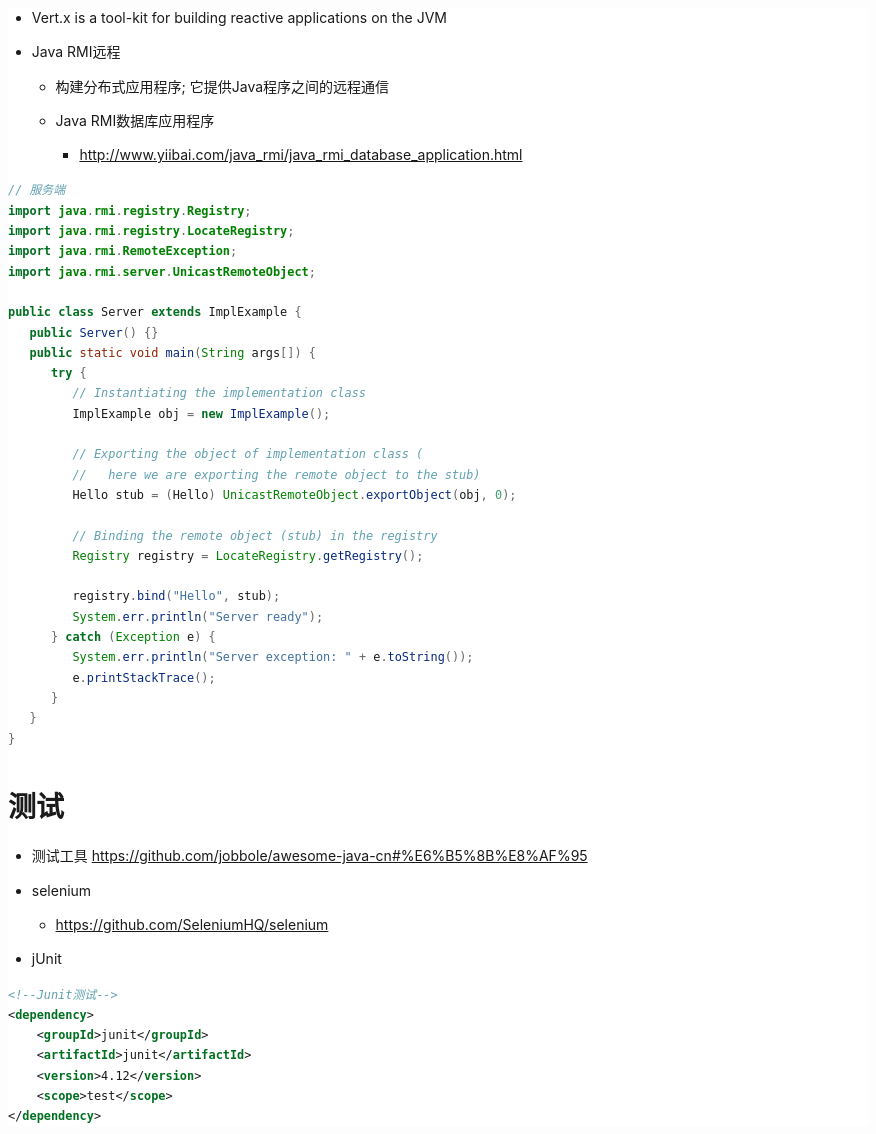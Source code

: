  - Vert.x is a tool-kit for building reactive applications on the JVM

- Java RMI远程

  - 构建分布式应用程序; 它提供Java程序之间的远程通信
  - Java RMI数据库应用程序

    - <http://www.yiibai.com/java_rmi/java_rmi_database_application.html>

```java
// 服务端
import java.rmi.registry.Registry;
import java.rmi.registry.LocateRegistry;
import java.rmi.RemoteException;
import java.rmi.server.UnicastRemoteObject;

public class Server extends ImplExample {
   public Server() {}
   public static void main(String args[]) {
      try {
         // Instantiating the implementation class
         ImplExample obj = new ImplExample();

         // Exporting the object of implementation class (
         //   here we are exporting the remote object to the stub)
         Hello stub = (Hello) UnicastRemoteObject.exportObject(obj, 0);  

         // Binding the remote object (stub) in the registry
         Registry registry = LocateRegistry.getRegistry();

         registry.bind("Hello", stub);  
         System.err.println("Server ready");
      } catch (Exception e) {
         System.err.println("Server exception: " + e.toString());
         e.printStackTrace();
      }
   }
}
```

# 测试

- 测试工具 https://github.com/jobbole/awesome-java-cn#%E6%B5%8B%E8%AF%95

- selenium

  - <https://github.com/SeleniumHQ/selenium>

- jUnit

```xml
<!--Junit测试-->
<dependency>
    <groupId>junit</groupId>
    <artifactId>junit</artifactId>
    <version>4.12</version>
    <scope>test</scope>
</dependency>
```
